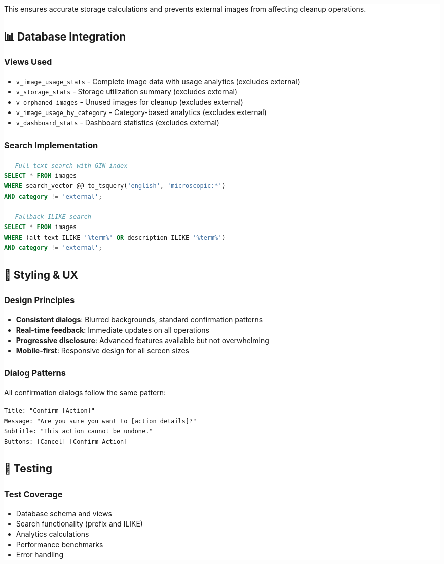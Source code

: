 This ensures accurate storage calculations and prevents external images from affecting cleanup operations.

## 📊 Database Integration

### Views Used
- `v_image_usage_stats` - Complete image data with usage analytics (excludes external)
- `v_storage_stats` - Storage utilization summary (excludes external)
- `v_orphaned_images` - Unused images for cleanup (excludes external)
- `v_image_usage_by_category` - Category-based analytics (excludes external)
- `v_dashboard_stats` - Dashboard statistics (excludes external)

### Search Implementation
```sql
-- Full-text search with GIN index
SELECT * FROM images 
WHERE search_vector @@ to_tsquery('english', 'microscopic:*')
AND category != 'external';

-- Fallback ILIKE search
SELECT * FROM images 
WHERE (alt_text ILIKE '%term%' OR description ILIKE '%term%')
AND category != 'external';
```

## 🎨 Styling & UX

### Design Principles
- **Consistent dialogs**: Blurred backgrounds, standard confirmation patterns
- **Real-time feedback**: Immediate updates on all operations
- **Progressive disclosure**: Advanced features available but not overwhelming
- **Mobile-first**: Responsive design for all screen sizes

### Dialog Patterns
All confirmation dialogs follow the same pattern:
```
Title: "Confirm [Action]"
Message: "Are you sure you want to [action details]?"
Subtitle: "This action cannot be undone."
Buttons: [Cancel] [Confirm Action]
```

## 🧪 Testing

### Test Coverage
- Database schema and views
- Search functionality (prefix and ILIKE)
- Analytics calculations
- Performance benchmarks
- Error handling
